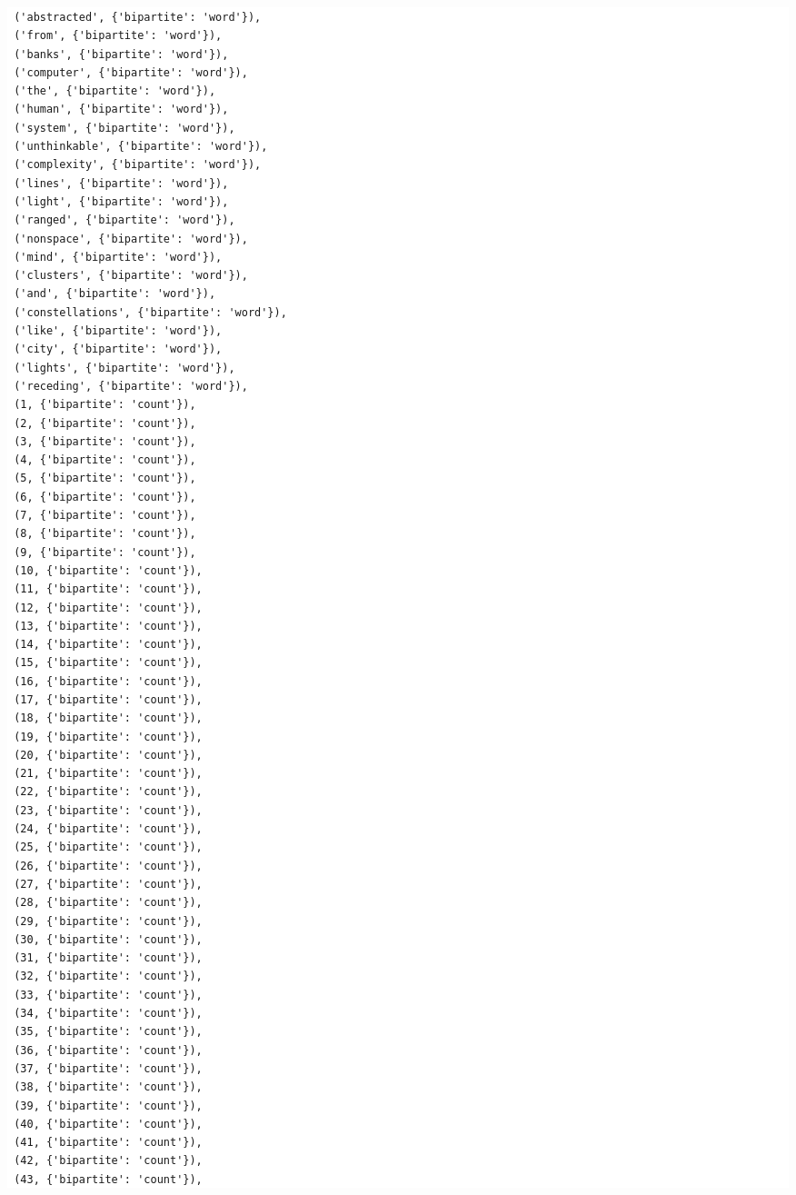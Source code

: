      ('abstracted', {'bipartite': 'word'}),
     ('from', {'bipartite': 'word'}),
     ('banks', {'bipartite': 'word'}),
     ('computer', {'bipartite': 'word'}),
     ('the', {'bipartite': 'word'}),
     ('human', {'bipartite': 'word'}),
     ('system', {'bipartite': 'word'}),
     ('unthinkable', {'bipartite': 'word'}),
     ('complexity', {'bipartite': 'word'}),
     ('lines', {'bipartite': 'word'}),
     ('light', {'bipartite': 'word'}),
     ('ranged', {'bipartite': 'word'}),
     ('nonspace', {'bipartite': 'word'}),
     ('mind', {'bipartite': 'word'}),
     ('clusters', {'bipartite': 'word'}),
     ('and', {'bipartite': 'word'}),
     ('constellations', {'bipartite': 'word'}),
     ('like', {'bipartite': 'word'}),
     ('city', {'bipartite': 'word'}),
     ('lights', {'bipartite': 'word'}),
     ('receding', {'bipartite': 'word'}),
     (1, {'bipartite': 'count'}),
     (2, {'bipartite': 'count'}),
     (3, {'bipartite': 'count'}),
     (4, {'bipartite': 'count'}),
     (5, {'bipartite': 'count'}),
     (6, {'bipartite': 'count'}),
     (7, {'bipartite': 'count'}),
     (8, {'bipartite': 'count'}),
     (9, {'bipartite': 'count'}),
     (10, {'bipartite': 'count'}),
     (11, {'bipartite': 'count'}),
     (12, {'bipartite': 'count'}),
     (13, {'bipartite': 'count'}),
     (14, {'bipartite': 'count'}),
     (15, {'bipartite': 'count'}),
     (16, {'bipartite': 'count'}),
     (17, {'bipartite': 'count'}),
     (18, {'bipartite': 'count'}),
     (19, {'bipartite': 'count'}),
     (20, {'bipartite': 'count'}),
     (21, {'bipartite': 'count'}),
     (22, {'bipartite': 'count'}),
     (23, {'bipartite': 'count'}),
     (24, {'bipartite': 'count'}),
     (25, {'bipartite': 'count'}),
     (26, {'bipartite': 'count'}),
     (27, {'bipartite': 'count'}),
     (28, {'bipartite': 'count'}),
     (29, {'bipartite': 'count'}),
     (30, {'bipartite': 'count'}),
     (31, {'bipartite': 'count'}),
     (32, {'bipartite': 'count'}),
     (33, {'bipartite': 'count'}),
     (34, {'bipartite': 'count'}),
     (35, {'bipartite': 'count'}),
     (36, {'bipartite': 'count'}),
     (37, {'bipartite': 'count'}),
     (38, {'bipartite': 'count'}),
     (39, {'bipartite': 'count'}),
     (40, {'bipartite': 'count'}),
     (41, {'bipartite': 'count'}),
     (42, {'bipartite': 'count'}),
     (43, {'bipartite': 'count'}),